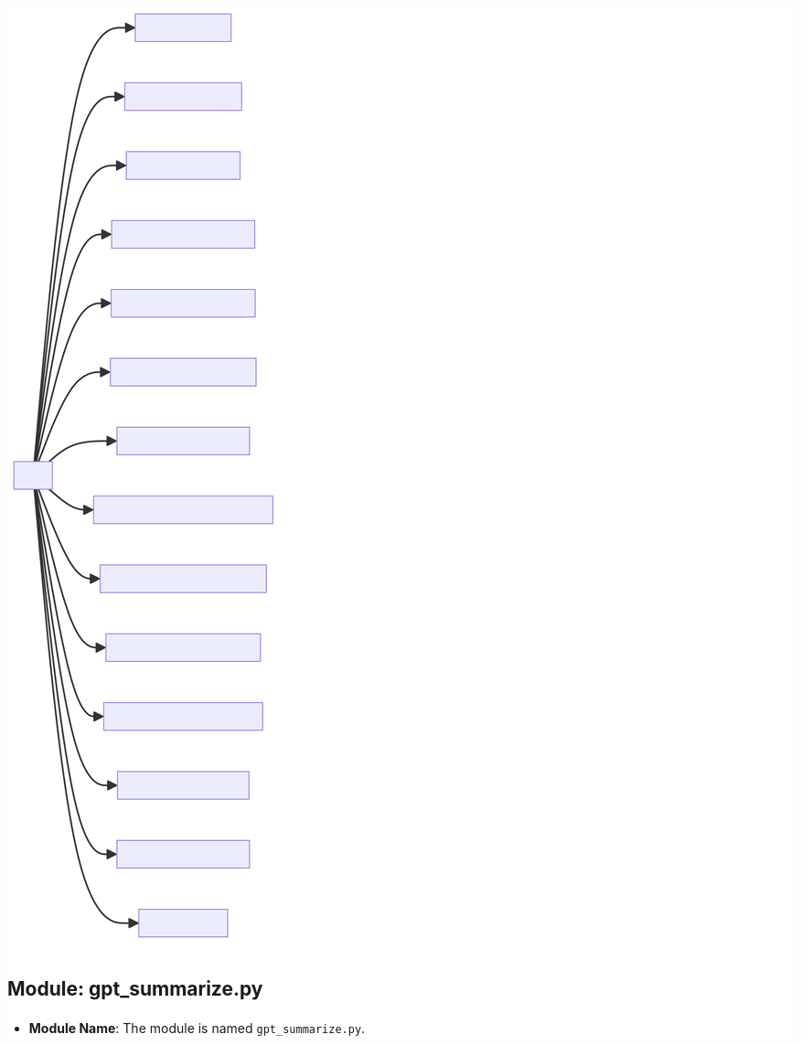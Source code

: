 ![diagram](./High_Level_Doc-29.svg)
## Module: gpt_summarize.py
- **Module Name**: The module is named `gpt_summarize.py`.
